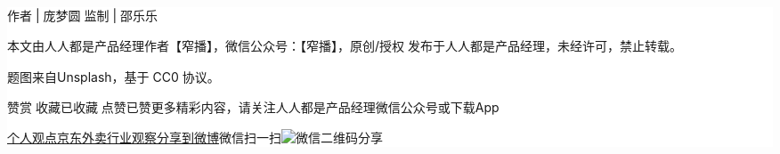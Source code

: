 作者 | 庞梦圆 监制 | 邵乐乐

本文由人人都是产品经理作者【窄播】，微信公众号：【窄播】，原创/授权 发布于人人都是产品经理，未经许可，禁止转载。

题图来自Unsplash，基于 CC0 协议。

赞赏 收藏已收藏 点赞已赞更多精彩内容，请关注人人都是产品经理微信公众号或下载App

[个人观点](https://www.woshipm.com/tag/%e4%b8%aa%e4%ba%ba%e8%a7%82%e7%82%b9)[京东外卖](https://www.woshipm.com/tag/%e4%ba%ac%e4%b8%9c%e5%a4%96%e5%8d%96)[行业观察](https://www.woshipm.com/tag/%e8%a1%8c%e4%b8%9a%e8%a7%82%e5%af%9f)[分享到微博](https://service.weibo.com/share/share.php?appkey=2775287854&title=影响京东外卖的几个变量同时出现了&url=https://www.woshipm.com/it/6212565.html&pic=https://image.woshipm.com/2025/05/03/ab132c88-27c8-11f0-892e-00163e09d72f.png)微信扫一扫![微信二维码](https://api.pwmqr.com/qrcode/create/?url=https://www.woshipm.com/it/6212565.html)分享